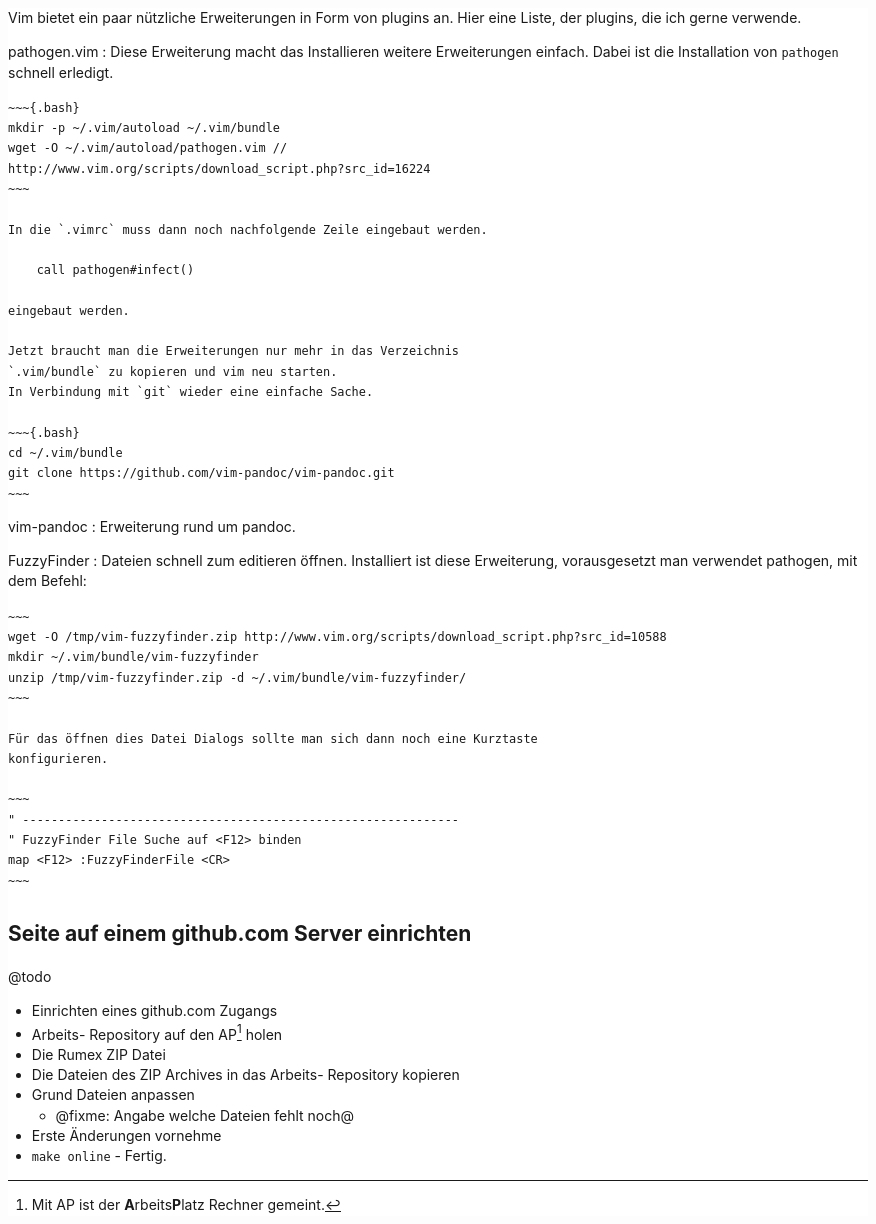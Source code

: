 Vim bietet ein paar nützliche Erweiterungen in Form von plugins an.
Hier eine Liste, der plugins, die ich gerne verwende.

pathogen.vim
:	Diese Erweiterung macht das Installieren weitere Erweiterungen
	einfach. Dabei ist die Installation von `pathogen` schnell erledigt.

	~~~{.bash}
	mkdir -p ~/.vim/autoload ~/.vim/bundle 
	wget -O ~/.vim/autoload/pathogen.vim //
	http://www.vim.org/scripts/download_script.php?src_id=16224
	~~~	

	In die `.vimrc` muss dann noch nachfolgende Zeile eingebaut werden.
	
		call pathogen#infect()
	
	eingebaut werden.
	
	Jetzt braucht man die Erweiterungen nur mehr in das Verzeichnis
	`.vim/bundle` zu kopieren und vim neu starten.
	In Verbindung mit `git` wieder eine einfache Sache.
	
	~~~{.bash}
	cd ~/.vim/bundle
	git clone https://github.com/vim-pandoc/vim-pandoc.git
	~~~

vim-pandoc
:	Erweiterung rund um pandoc.


FuzzyFinder
:	Dateien schnell zum editieren öffnen.
	Installiert ist diese Erweiterung, vorausgesetzt man verwendet pathogen,
	mit dem Befehl:

	~~~
	wget -O /tmp/vim-fuzzyfinder.zip http://www.vim.org/scripts/download_script.php?src_id=10588
	mkdir ~/.vim/bundle/vim-fuzzyfinder
	unzip /tmp/vim-fuzzyfinder.zip -d ~/.vim/bundle/vim-fuzzyfinder/
	~~~

	Für das öffnen dies Datei Dialogs sollte man sich dann noch eine Kurztaste
	konfigurieren.
	
	~~~
	" -------------------------------------------------------------
	" FuzzyFinder File Suche auf <F12> binden
	map <F12> :FuzzyFinderFile <CR>
	~~~


## Seite auf einem github.com Server einrichten

@todo

- Einrichten eines github.com Zugangs
- Arbeits- Repository auf den AP[^ap] holen
- Die Rumex ZIP Datei
- Die Dateien des ZIP Archives in das Arbeits- Repository kopieren
- Grund Dateien anpassen 
	- @fixme: Angabe welche Dateien fehlt noch@
- Erste Änderungen vornehme
- `make online` - Fertig.


[^texlive]: Die Funktion der PDF Erstellung ist zur Zeit noch nicht enthalten.
[^ap]: Mit AP ist der **A**rbeits**P**latz Rechner gemeint.